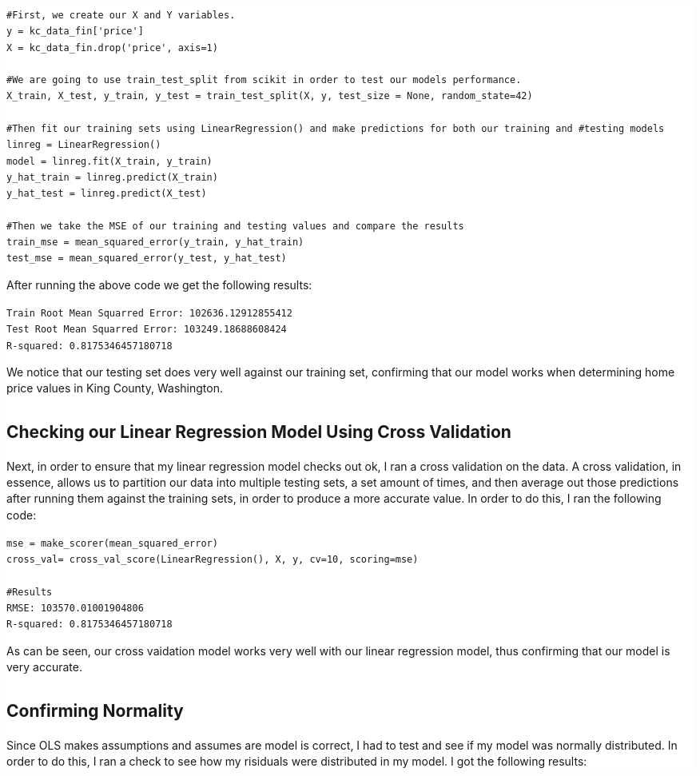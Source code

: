 ```
#First, we create our X and Y variables.
y = kc_data_fin['price']
X = kc_data_fin.drop('price', axis=1)

#We are going to use train_test_split from scikit in order to test our models performance.
X_train, X_test, y_train, y_test = train_test_split(X, y, test_size = None, random_state=42)

#Then fit our training sets using LinearRegression() and make predictions for both our training and #testing models
linreg = LinearRegression()
model = linreg.fit(X_train, y_train)
y_hat_train = linreg.predict(X_train)
y_hat_test = linreg.predict(X_test)

#Then we take the MSE of our training and testing values and compare the results
train_mse = mean_squared_error(y_train, y_hat_train)
test_mse = mean_squared_error(y_test, y_hat_test)
```

After running the above code we get the following results:

```
Train Root Mean Squarred Error: 102636.12912855412
Test Root Mean Squarred Error: 103249.18688608424
R-squared: 0.8175346457180718
```

We notice that our testing set does very well against our training set, confirming that our model works when determining home price values in King County, Washington.

## Checking our Linear Regression Model Using Cross Validation

Next, in order to ensure that my linear regression model checks out ok, I ran a cross validation on the data. A cross validation, in essence, allows us to partition our data into multiple testing sets, a set amount of times, and then average out those predictions after running them against the training sets, in order to produce a more accurate value. In order to do this, I ran the following code:
```
mse = make_scorer(mean_squared_error)
cross_val= cross_val_score(LinearRegression(), X, y, cv=10, scoring=mse)

#Results
RMSE: 103570.01001904806
R-squared: 0.8175346457180718
```
As can be seen, our cross vaidation model works very well with our linear regression model, thus confirming that our model is very accurate. 

## Confirming Normality
Since OLS makes assumptions and assumes are model is correct, I had to test and see if my model was normally distributed. In order to do this, I ran a check to see how my risiduals were distributed in my model. I got the following results:
